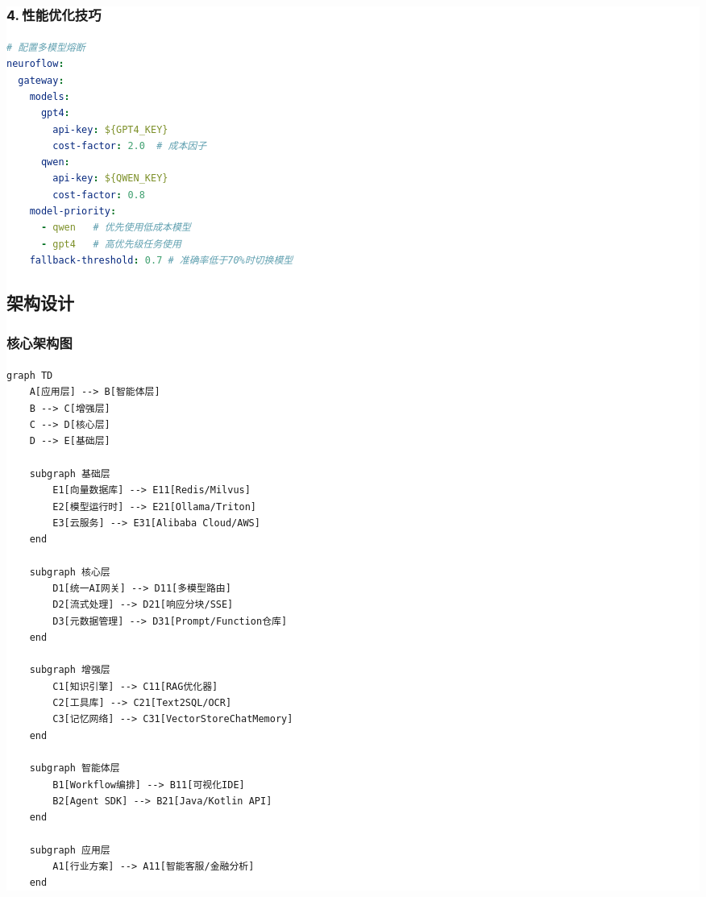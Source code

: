 ### 4. 性能优化技巧

```yaml
# 配置多模型熔断
neuroflow:
  gateway:
    models:
      gpt4:
        api-key: ${GPT4_KEY}
        cost-factor: 2.0  # 成本因子
      qwen:
        api-key: ${QWEN_KEY}
        cost-factor: 0.8
    model-priority: 
      - qwen   # 优先使用低成本模型
      - gpt4   # 高优先级任务使用
    fallback-threshold: 0.7 # 准确率低于70%时切换模型
```

## 架构设计

### 核心架构图

```mermaid
graph TD
    A[应用层] --> B[智能体层]
    B --> C[增强层]
    C --> D[核心层]
    D --> E[基础层]
    
    subgraph 基础层
        E1[向量数据库] --> E11[Redis/Milvus]
        E2[模型运行时] --> E21[Ollama/Triton]
        E3[云服务] --> E31[Alibaba Cloud/AWS]
    end
    
    subgraph 核心层
        D1[统一AI网关] --> D11[多模型路由]
        D2[流式处理] --> D21[响应分块/SSE]
        D3[元数据管理] --> D31[Prompt/Function仓库]
    end
    
    subgraph 增强层
        C1[知识引擎] --> C11[RAG优化器]
        C2[工具库] --> C21[Text2SQL/OCR]
        C3[记忆网络] --> C31[VectorStoreChatMemory]
    end
    
    subgraph 智能体层
        B1[Workflow编排] --> B11[可视化IDE]
        B2[Agent SDK] --> B21[Java/Kotlin API]
    end
    
    subgraph 应用层
        A1[行业方案] --> A11[智能客服/金融分析]
    end
```
